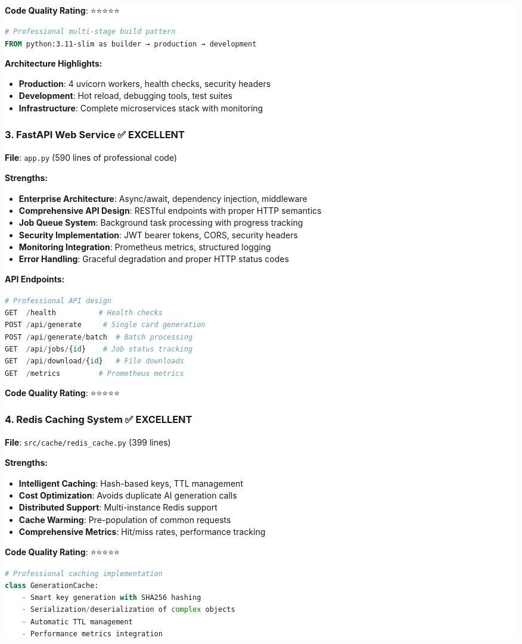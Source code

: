 **Code Quality Rating**: ⭐⭐⭐⭐⭐
```dockerfile
# Professional multi-stage build pattern
FROM python:3.11-slim as builder → production → development
```

**Architecture Highlights:**
- **Production**: 4 uvicorn workers, health checks, security headers
- **Development**: Hot reload, debugging tools, test suites
- **Infrastructure**: Complete microservices stack with monitoring

### 3. FastAPI Web Service ✅ EXCELLENT

**File**: `app.py` (590 lines of professional code)

**Strengths:**
- **Enterprise Architecture**: Async/await, dependency injection, middleware
- **Comprehensive API Design**: RESTful endpoints with proper HTTP semantics
- **Job Queue System**: Background task processing with progress tracking
- **Security Implementation**: JWT bearer tokens, CORS, security headers
- **Monitoring Integration**: Prometheus metrics, structured logging
- **Error Handling**: Graceful degradation and proper HTTP status codes

**API Endpoints:**
```python
# Professional API design
GET  /health          # Health checks
POST /api/generate     # Single card generation
POST /api/generate/batch  # Batch processing
GET  /api/jobs/{id}    # Job status tracking
GET  /api/download/{id}   # File downloads
GET  /metrics         # Prometheus metrics
```

**Code Quality Rating**: ⭐⭐⭐⭐⭐

### 4. Redis Caching System ✅ EXCELLENT

**File**: `src/cache/redis_cache.py` (399 lines)

**Strengths:**
- **Intelligent Caching**: Hash-based keys, TTL management
- **Cost Optimization**: Avoids duplicate AI generation calls
- **Distributed Support**: Multi-instance Redis support
- **Cache Warming**: Pre-population of common requests
- **Comprehensive Metrics**: Hit/miss rates, performance tracking

**Code Quality Rating**: ⭐⭐⭐⭐⭐
```python
# Professional caching implementation
class GenerationCache:
    - Smart key generation with SHA256 hashing
    - Serialization/deserialization of complex objects
    - Automatic TTL management
    - Performance metrics integration
```

